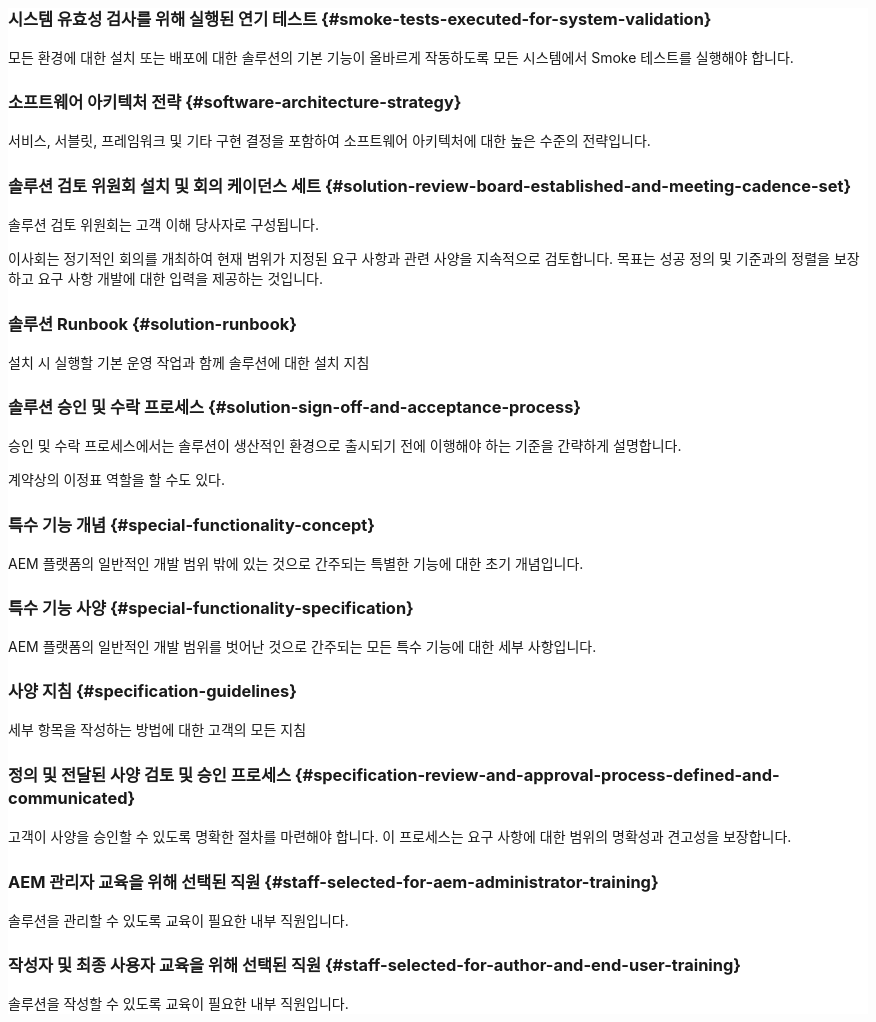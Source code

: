 ### 시스템 유효성 검사를 위해 실행된 연기 테스트 {#smoke-tests-executed-for-system-validation}

모든 환경에 대한 설치 또는 배포에 대한 솔루션의 기본 기능이 올바르게 작동하도록 모든 시스템에서 Smoke 테스트를 실행해야 합니다.

### 소프트웨어 아키텍처 전략 {#software-architecture-strategy}

서비스, 서블릿, 프레임워크 및 기타 구현 결정을 포함하여 소프트웨어 아키텍처에 대한 높은 수준의 전략입니다.

### 솔루션 검토 위원회 설치 및 회의 케이던스 세트 {#solution-review-board-established-and-meeting-cadence-set}

솔루션 검토 위원회는 고객 이해 당사자로 구성됩니다.

이사회는 정기적인 회의를 개최하여 현재 범위가 지정된 요구 사항과 관련 사양을 지속적으로 검토합니다. 목표는 성공 정의 및 기준과의 정렬을 보장하고 요구 사항 개발에 대한 입력을 제공하는 것입니다.

### 솔루션 Runbook {#solution-runbook}

설치 시 실행할 기본 운영 작업과 함께 솔루션에 대한 설치 지침

### 솔루션 승인 및 수락 프로세스 {#solution-sign-off-and-acceptance-process}

승인 및 수락 프로세스에서는 솔루션이 생산적인 환경으로 출시되기 전에 이행해야 하는 기준을 간략하게 설명합니다.

계약상의 이정표 역할을 할 수도 있다.

### 특수 기능 개념 {#special-functionality-concept}

AEM 플랫폼의 일반적인 개발 범위 밖에 있는 것으로 간주되는 특별한 기능에 대한 초기 개념입니다.

### 특수 기능 사양 {#special-functionality-specification}

AEM 플랫폼의 일반적인 개발 범위를 벗어난 것으로 간주되는 모든 특수 기능에 대한 세부 사항입니다.

### 사양 지침 {#specification-guidelines}

세부 항목을 작성하는 방법에 대한 고객의 모든 지침

### 정의 및 전달된 사양 검토 및 승인 프로세스 {#specification-review-and-approval-process-defined-and-communicated}

고객이 사양을 승인할 수 있도록 명확한 절차를 마련해야 합니다. 이 프로세스는 요구 사항에 대한 범위의 명확성과 견고성을 보장합니다.

### AEM 관리자 교육을 위해 선택된 직원 {#staff-selected-for-aem-administrator-training}

솔루션을 관리할 수 있도록 교육이 필요한 내부 직원입니다.

### 작성자 및 최종 사용자 교육을 위해 선택된 직원 {#staff-selected-for-author-and-end-user-training}

솔루션을 작성할 수 있도록 교육이 필요한 내부 직원입니다.
